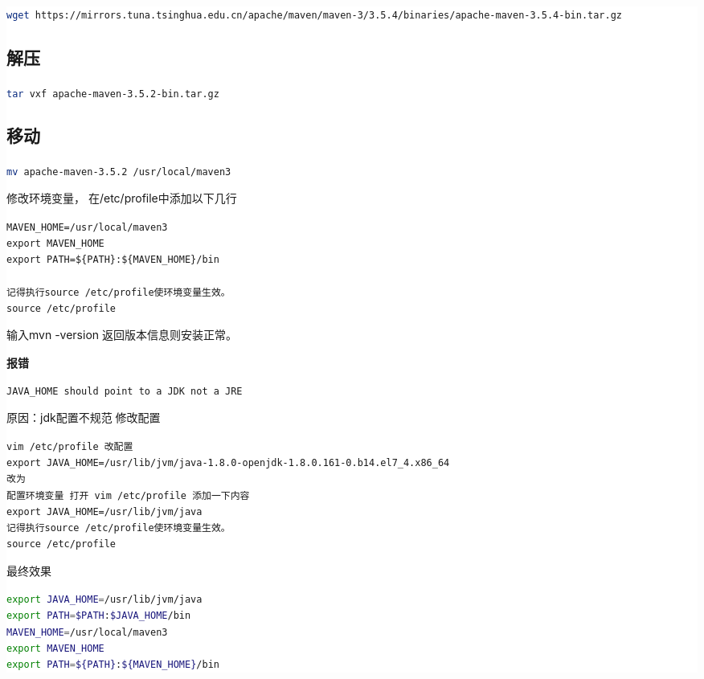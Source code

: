 ```bash
wget https://mirrors.tuna.tsinghua.edu.cn/apache/maven/maven-3/3.5.4/binaries/apache-maven-3.5.4-bin.tar.gz
```

## 解压

```bash
tar vxf apache-maven-3.5.2-bin.tar.gz
```

## 移动

```bash
mv apache-maven-3.5.2 /usr/local/maven3
```

修改环境变量， 在/etc/profile中添加以下几行

```properties
MAVEN_HOME=/usr/local/maven3
export MAVEN_HOME
export PATH=${PATH}:${MAVEN_HOME}/bin

记得执行source /etc/profile使环境变量生效。
source /etc/profile
```

输入mvn -version 返回版本信息则安装正常。

**报错**

```bash
JAVA_HOME should point to a JDK not a JRE
```

原因：jdk配置不规范 修改配置

```properties
vim /etc/profile 改配置
export JAVA_HOME=/usr/lib/jvm/java-1.8.0-openjdk-1.8.0.161-0.b14.el7_4.x86_64 
改为
配置环境变量 打开 vim /etc/profile 添加一下内容
export JAVA_HOME=/usr/lib/jvm/java
记得执行source /etc/profile使环境变量生效。
source /etc/profile
```

最终效果

```bash
export JAVA_HOME=/usr/lib/jvm/java
export PATH=$PATH:$JAVA_HOME/bin
MAVEN_HOME=/usr/local/maven3
export MAVEN_HOME
export PATH=${PATH}:${MAVEN_HOME}/bin
```
